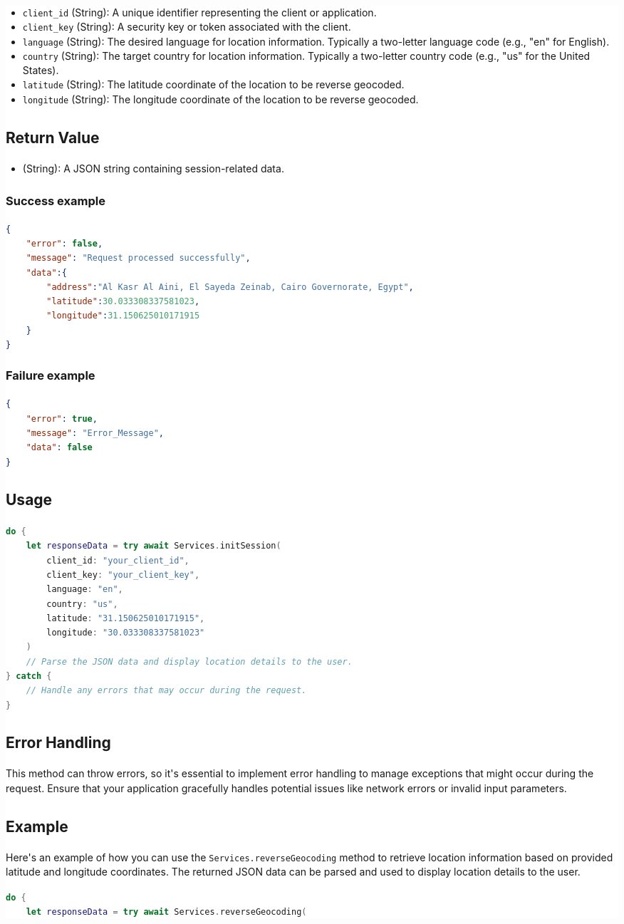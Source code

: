 -   `client_id` (String): A unique identifier representing the client or application.
-   `client_key` (String): A security key or token associated with the client.
-   `language` (String): The desired language for location information. Typically a two-letter language code (e.g., "en" for English).
-   `country` (String): The target country for location information. Typically a two-letter country code (e.g., "us" for the United States).
-   `latitude` (String): The latitude coordinate of the location to be reverse geocoded.
-   `longitude` (String): The longitude coordinate of the location to be reverse geocoded.
## Return Value

-   (String): A JSON string containing session-related data.
### Success example
```json
{
	"error": false,
	"message": "Request processed successfully",
	"data":{
		"address":"Al Kasr Al Aini, El Sayeda Zeinab, Cairo Governorate, Egypt",
		"latitude":30.033308337581023,
		"longitude":31.150625010171915
	}
}
```
### Failure example
```json
{
	"error": true,
	"message": "Error_Message",
	"data": false
}
```

## Usage

```swift
do {
    let responseData = try await Services.initSession(
        client_id: "your_client_id",
        client_key: "your_client_key",
        language: "en",
        country: "us",
        latitude: "31.150625010171915",
        longitude: "30.033308337581023"
    )
	// Parse the JSON data and display location details to the user.
} catch {
    // Handle any errors that may occur during the request.
}
```
## Error Handling
This method can throw errors, so it's essential to implement error handling to manage exceptions that might occur during the request. Ensure that your application gracefully handles potential issues like network errors or invalid input parameters.
## Example
Here's an example of how you can use the `Services.reverseGeocoding` method to retrieve location information based on provided latitude and longitude coordinates. The returned JSON data can be parsed and used to display location details to the user.
```swift
do {
    let responseData = try await Services.reverseGeocoding(
```